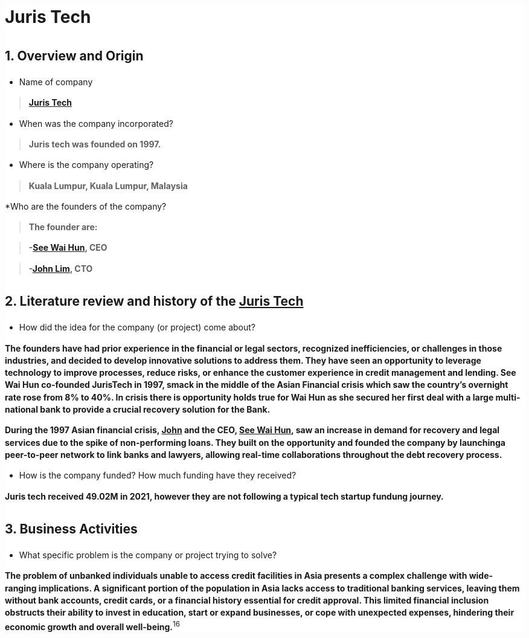 # Juris Tech

## 1. Overview and Origin

* Name of company

>[**Juris Tech**](https://juristech.net/juristech/)

* When was the company incorporated?

>**Juris tech was founded on 1997.**

* Where is the company operating?

>**Kuala Lumpur, Kuala Lumpur, Malaysia**

*Who are the founders of the company?

>**The founder are:**

>**-[See Wai Hun](https://www.linkedin.com/in/wai-hun-see-0a1a497b/), CEO**

>**-[John Lim](https://www.linkedin.com/in/john-lim-75488aa0/?originalSubdomain=my), CTO**

## 2. Literature review and history of the [Juris Tech](https://juristech.net)
* How did the idea for the company (or project) come about?

 **The founders have had prior experience in the financial or legal sectors, recognized inefficiencies, or challenges in those industries, and decided to develop innovative solutions to address them. They have seen an opportunity to leverage technology to improve processes, reduce risks, or enhance the customer experience in credit management and lending. See Wai Hun co-founded JurisTech in 1997, smack in the middle of the Asian Financial crisis which saw the country’s overnight rate rose from 8% to 40%. In crisis there is opportunity holds true for Wai Hun as she secured her first deal with a large multi-national bank to provide a crucial recovery solution for the Bank.**

**During the 1997 Asian financial crisis, [John](https://www.crunchbase.com/person/john-lim-4c68) and the CEO, [See Wai Hun](https://www.linkedin.com/in/wai-hun-see-0a1a497b/), saw an increase in demand for recovery and legal services due to the spike of non-performing loans. They built on the opportunity and founded the company by launchinga peer-to-peer network to link banks and lawyers, allowing real-time collaborations throughout the debt recovery process.**


* How is the company funded? How much funding have they received?

**Juris tech received 49.02M in 2021, however they are not following a typical tech startup fundung journey.**

## 3. Business Activities

* What specific problem is the company or project trying to solve?

**The problem of unbanked individuals unable to access credit facilities in Asia presents a complex challenge with wide-ranging implications. A significant portion of the population in Asia lacks access to traditional banking services, leaving them without bank accounts, credit cards, or a financial history essential for credit approval. This limited financial inclusion obstructs their ability to invest in education, start or expand businesses, or cope with unexpected expenses, hindering their economic growth and overall well-being.**<sup>16</sup>
